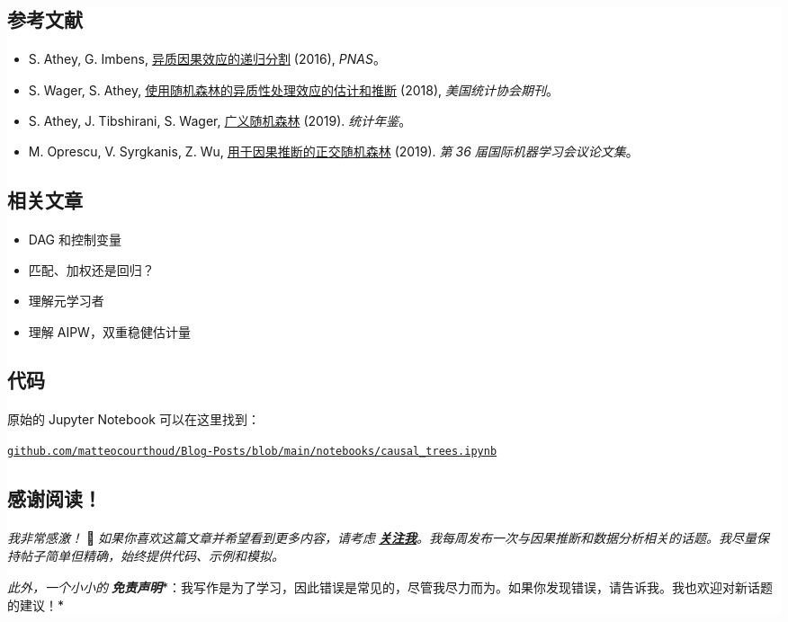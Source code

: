 ## 参考文献

+   S. Athey, G. Imbens, [异质因果效应的递归分割](https://www.pnas.org/doi/abs/10.1073/pnas.1510489113) (2016), *PNAS*。

+   S. Wager, S. Athey, [使用随机森林的异质性处理效应的估计和推断](https://www.tandfonline.com/doi/full/10.1080/01621459.2017.1319839) (2018), *美国统计协会期刊*。

+   S. Athey, J. Tibshirani, S. Wager, [广义随机森林](https://projecteuclid.org/journals/annals-of-statistics/volume-47/issue-2/Generalized-random-forests/10.1214/18-AOS1709.full) (2019). *统计年鉴*。

+   M. Oprescu, V. Syrgkanis, Z. Wu, [用于因果推断的正交随机森林](http://proceedings.mlr.press/v97/oprescu19a.html?ref=https%3A%2F%2Fgithubhelp.com) (2019). *第 36 届国际机器学习会议论文集*。

## 相关文章

+   DAG 和控制变量

+   匹配、加权还是回归？

+   理解元学习者

+   理解 AIPW，双重稳健估计量

## 代码

原始的 Jupyter Notebook 可以在这里找到：

[`github.com/matteocourthoud/Blog-Posts/blob/main/notebooks/causal_trees.ipynb`](https://github.com/matteocourthoud/Blog-Posts/blob/main/notebooks/causal_trees.ipynb)

## 感谢阅读！

*我非常感激！* 🤗 *如果你喜欢这篇文章并希望看到更多内容，请考虑* [***关注我***](https://medium.com/@matteo.courthoud)*。我每周发布一次与因果推断和数据分析相关的话题。我尽量保持帖子简单但精确，始终提供代码、示例和模拟。*

*此外，一个小小的* ***免责声明****：我写作是为了学习，因此错误是常见的，尽管我尽力而为。如果你发现错误，请告诉我。我也欢迎对新话题的建议！*

